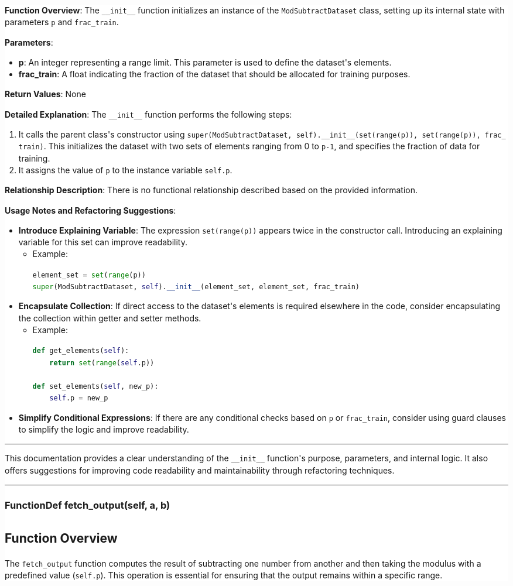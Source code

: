 **Function Overview**: The `__init__` function initializes an instance of the `ModSubtractDataset` class, setting up its internal state with parameters `p` and `frac_train`.

**Parameters**:
- **p**: An integer representing a range limit. This parameter is used to define the dataset's elements.
- **frac_train**: A float indicating the fraction of the dataset that should be allocated for training purposes.

**Return Values**: None

**Detailed Explanation**: The `__init__` function performs the following steps:
1. It calls the parent class's constructor using `super(ModSubtractDataset, self).__init__(set(range(p)), set(range(p)), frac_train)`. This initializes the dataset with two sets of elements ranging from 0 to `p-1`, and specifies the fraction of data for training.
2. It assigns the value of `p` to the instance variable `self.p`.

**Relationship Description**: There is no functional relationship described based on the provided information.

**Usage Notes and Refactoring Suggestions**:
- **Introduce Explaining Variable**: The expression `set(range(p))` appears twice in the constructor call. Introducing an explaining variable for this set can improve readability.
  - Example: 
    ```python
    element_set = set(range(p))
    super(ModSubtractDataset, self).__init__(element_set, element_set, frac_train)
    ```
- **Encapsulate Collection**: If direct access to the dataset's elements is required elsewhere in the code, consider encapsulating the collection within getter and setter methods.
  - Example:
    ```python
    def get_elements(self):
        return set(range(self.p))
    
    def set_elements(self, new_p):
        self.p = new_p
    ```
- **Simplify Conditional Expressions**: If there are any conditional checks based on `p` or `frac_train`, consider using guard clauses to simplify the logic and improve readability.

---

This documentation provides a clear understanding of the `__init__` function's purpose, parameters, and internal logic. It also offers suggestions for improving code readability and maintainability through refactoring techniques.
***
### FunctionDef fetch_output(self, a, b)
## Function Overview

The `fetch_output` function computes the result of subtracting one number from another and then taking the modulus with a predefined value (`self.p`). This operation is essential for ensuring that the output remains within a specific range.
